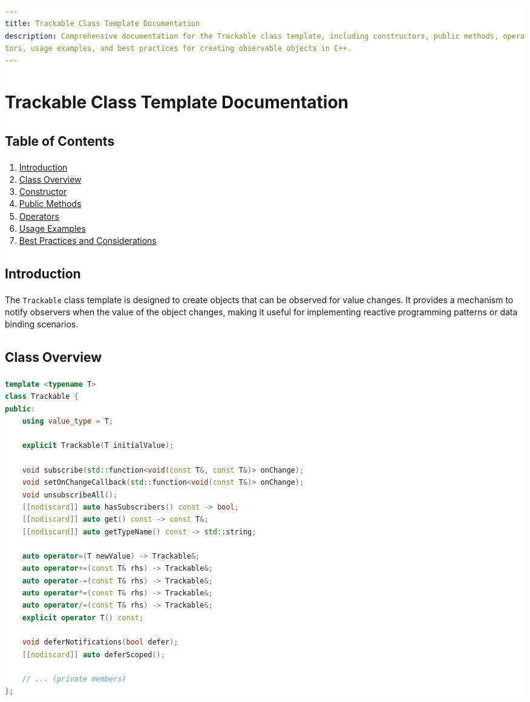 ```yaml
---
title: Trackable Class Template Documentation
description: Comprehensive documentation for the Trackable class template, including constructors, public methods, operators, usage examples, and best practices for creating observable objects in C++.
---
```


# Trackable Class Template Documentation

## Table of Contents

1. [Introduction](#introduction)
2. [Class Overview](#class-overview)
3. [Constructor](#constructor)
4. [Public Methods](#public-methods)
5. [Operators](#operators)
6. [Usage Examples](#usage-examples)
7. [Best Practices and Considerations](#best-practices-and-considerations)

## Introduction

The `Trackable` class template is designed to create objects that can be observed for value changes. It provides a mechanism to notify observers when the value of the object changes, making it useful for implementing reactive programming patterns or data binding scenarios.

## Class Overview

```cpp
template <typename T>
class Trackable {
public:
    using value_type = T;

    explicit Trackable(T initialValue);

    void subscribe(std::function<void(const T&, const T&)> onChange);
    void setOnChangeCallback(std::function<void(const T&)> onChange);
    void unsubscribeAll();
    [[nodiscard]] auto hasSubscribers() const -> bool;
    [[nodiscard]] auto get() const -> const T&;
    [[nodiscard]] auto getTypeName() const -> std::string;

    auto operator=(T newValue) -> Trackable&;
    auto operator+=(const T& rhs) -> Trackable&;
    auto operator-=(const T& rhs) -> Trackable&;
    auto operator*=(const T& rhs) -> Trackable&;
    auto operator/=(const T& rhs) -> Trackable&;
    explicit operator T() const;

    void deferNotifications(bool defer);
    [[nodiscard]] auto deferScoped();

    // ... (private members)
};
```
